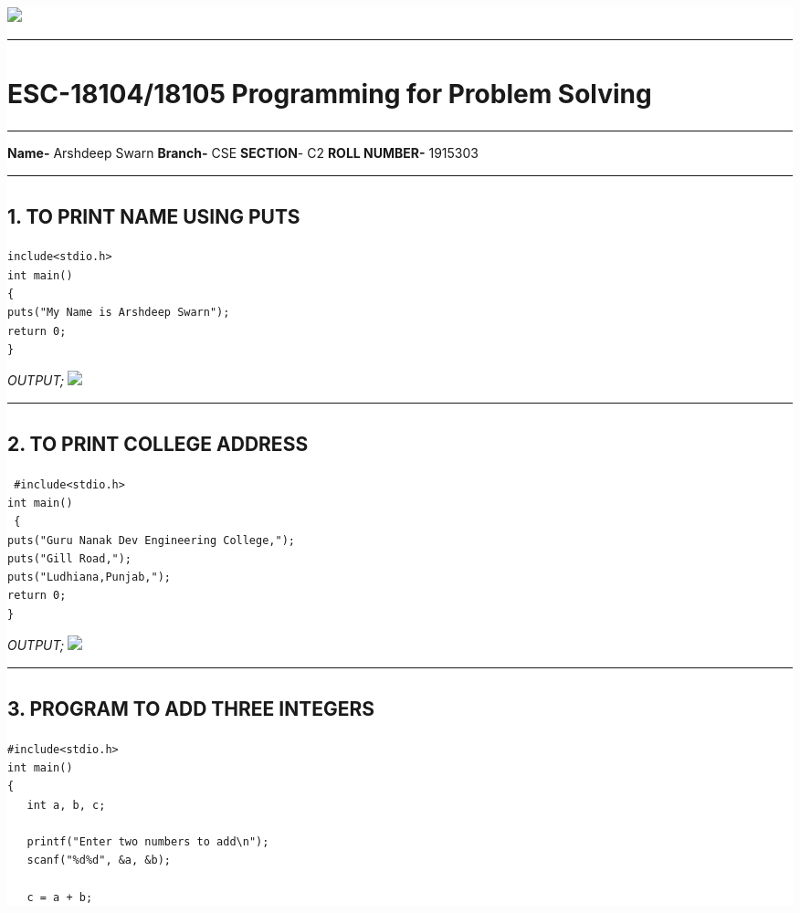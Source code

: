 
![](https://i.imgur.com/wg8UysY.jpg)

----
# ESC-18104/18105 Programming for Problem Solving
----
**Name-** Arshdeep Swarn 
**Branch-** CSE 
**SECTION**- C2
**ROLL NUMBER-** 1915303

----
## 1. TO PRINT NAME USING PUTS
    include<stdio.h> 
    int main() 
    { 
    puts("My Name is Arshdeep Swarn");
    return 0; 
    }
*OUTPUT;*
![](https://i.imgur.com/3uV0Af8.png?3)

----
## 2. TO PRINT COLLEGE ADDRESS
     #include<stdio.h> 
    int main() 
     { 
    puts("Guru Nanak Dev Engineering College,");
    puts("Gill Road,");
    puts("Ludhiana,Punjab,");
    return 0; 
    }
*OUTPUT;*
![](https://i.imgur.com/9kUIBty.png?1)

----
## 3. PROGRAM TO ADD THREE INTEGERS

    #include<stdio.h>
	int main()
	{
	   int a, b, c;
	   
	   printf("Enter two numbers to add\n");
	   scanf("%d%d", &a, &b);
	   
	   c = a + b;
	   